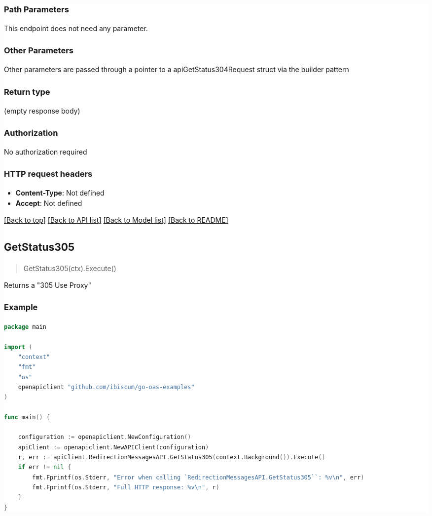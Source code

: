 ### Path Parameters

This endpoint does not need any parameter.

### Other Parameters

Other parameters are passed through a pointer to a apiGetStatus304Request struct via the builder pattern


### Return type

 (empty response body)

### Authorization

No authorization required

### HTTP request headers

- **Content-Type**: Not defined
- **Accept**: Not defined

[[Back to top]](#) [[Back to API list]](../README.md#documentation-for-api-endpoints)
[[Back to Model list]](../README.md#documentation-for-models)
[[Back to README]](../README.md)


## GetStatus305

> GetStatus305(ctx).Execute()

Returns a \"305 Use Proxy\"



### Example

```go
package main

import (
	"context"
	"fmt"
	"os"
	openapiclient "github.com/ibiscum/go-oas-examples"
)

func main() {

	configuration := openapiclient.NewConfiguration()
	apiClient := openapiclient.NewAPIClient(configuration)
	r, err := apiClient.RedirectionMessagesAPI.GetStatus305(context.Background()).Execute()
	if err != nil {
		fmt.Fprintf(os.Stderr, "Error when calling `RedirectionMessagesAPI.GetStatus305``: %v\n", err)
		fmt.Fprintf(os.Stderr, "Full HTTP response: %v\n", r)
	}
}
```
